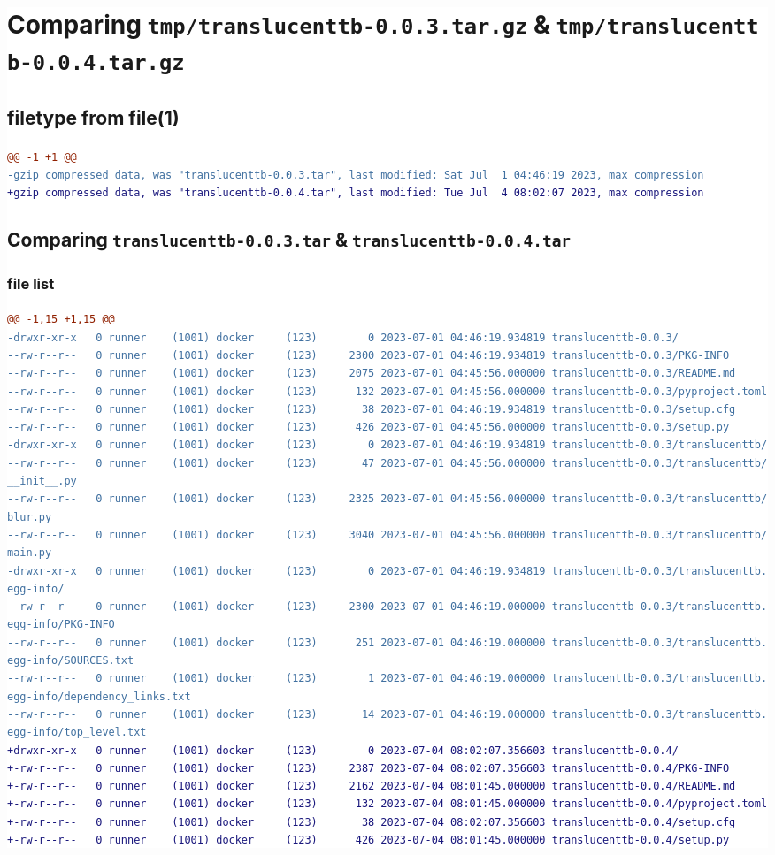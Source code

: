 # Comparing `tmp/translucenttb-0.0.3.tar.gz` & `tmp/translucenttb-0.0.4.tar.gz`

## filetype from file(1)

```diff
@@ -1 +1 @@
-gzip compressed data, was "translucenttb-0.0.3.tar", last modified: Sat Jul  1 04:46:19 2023, max compression
+gzip compressed data, was "translucenttb-0.0.4.tar", last modified: Tue Jul  4 08:02:07 2023, max compression
```

## Comparing `translucenttb-0.0.3.tar` & `translucenttb-0.0.4.tar`

### file list

```diff
@@ -1,15 +1,15 @@
-drwxr-xr-x   0 runner    (1001) docker     (123)        0 2023-07-01 04:46:19.934819 translucenttb-0.0.3/
--rw-r--r--   0 runner    (1001) docker     (123)     2300 2023-07-01 04:46:19.934819 translucenttb-0.0.3/PKG-INFO
--rw-r--r--   0 runner    (1001) docker     (123)     2075 2023-07-01 04:45:56.000000 translucenttb-0.0.3/README.md
--rw-r--r--   0 runner    (1001) docker     (123)      132 2023-07-01 04:45:56.000000 translucenttb-0.0.3/pyproject.toml
--rw-r--r--   0 runner    (1001) docker     (123)       38 2023-07-01 04:46:19.934819 translucenttb-0.0.3/setup.cfg
--rw-r--r--   0 runner    (1001) docker     (123)      426 2023-07-01 04:45:56.000000 translucenttb-0.0.3/setup.py
-drwxr-xr-x   0 runner    (1001) docker     (123)        0 2023-07-01 04:46:19.934819 translucenttb-0.0.3/translucenttb/
--rw-r--r--   0 runner    (1001) docker     (123)       47 2023-07-01 04:45:56.000000 translucenttb-0.0.3/translucenttb/__init__.py
--rw-r--r--   0 runner    (1001) docker     (123)     2325 2023-07-01 04:45:56.000000 translucenttb-0.0.3/translucenttb/blur.py
--rw-r--r--   0 runner    (1001) docker     (123)     3040 2023-07-01 04:45:56.000000 translucenttb-0.0.3/translucenttb/main.py
-drwxr-xr-x   0 runner    (1001) docker     (123)        0 2023-07-01 04:46:19.934819 translucenttb-0.0.3/translucenttb.egg-info/
--rw-r--r--   0 runner    (1001) docker     (123)     2300 2023-07-01 04:46:19.000000 translucenttb-0.0.3/translucenttb.egg-info/PKG-INFO
--rw-r--r--   0 runner    (1001) docker     (123)      251 2023-07-01 04:46:19.000000 translucenttb-0.0.3/translucenttb.egg-info/SOURCES.txt
--rw-r--r--   0 runner    (1001) docker     (123)        1 2023-07-01 04:46:19.000000 translucenttb-0.0.3/translucenttb.egg-info/dependency_links.txt
--rw-r--r--   0 runner    (1001) docker     (123)       14 2023-07-01 04:46:19.000000 translucenttb-0.0.3/translucenttb.egg-info/top_level.txt
+drwxr-xr-x   0 runner    (1001) docker     (123)        0 2023-07-04 08:02:07.356603 translucenttb-0.0.4/
+-rw-r--r--   0 runner    (1001) docker     (123)     2387 2023-07-04 08:02:07.356603 translucenttb-0.0.4/PKG-INFO
+-rw-r--r--   0 runner    (1001) docker     (123)     2162 2023-07-04 08:01:45.000000 translucenttb-0.0.4/README.md
+-rw-r--r--   0 runner    (1001) docker     (123)      132 2023-07-04 08:01:45.000000 translucenttb-0.0.4/pyproject.toml
+-rw-r--r--   0 runner    (1001) docker     (123)       38 2023-07-04 08:02:07.356603 translucenttb-0.0.4/setup.cfg
+-rw-r--r--   0 runner    (1001) docker     (123)      426 2023-07-04 08:01:45.000000 translucenttb-0.0.4/setup.py
```
